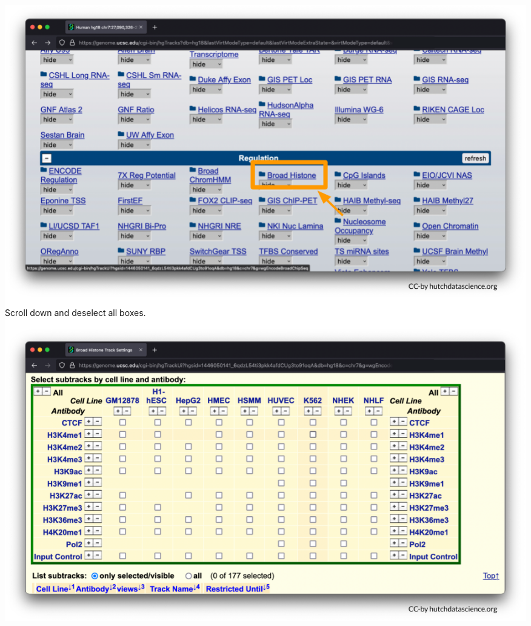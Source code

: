 <img src="05-explore_the_epigenome_files/figure-html//1B7y_jm8GuHZMUvTU1TFdW4nqQQV6nOT9XuFwgSflXz4_g152864d54a7_0_0.png" title="The Broad Histone track hyperlink is highlighted." alt="The Broad Histone track hyperlink is highlighted." width="100%" style="display: block; margin: auto;" />

Scroll down and deselect all boxes.

<img src="05-explore_the_epigenome_files/figure-html//1B7y_jm8GuHZMUvTU1TFdW4nqQQV6nOT9XuFwgSflXz4_g152864d54a7_1_8.png" title="Cell line and antibody combinations have been deselected." alt="Cell line and antibody combinations have been deselected." width="100%" style="display: block; margin: auto;" />

